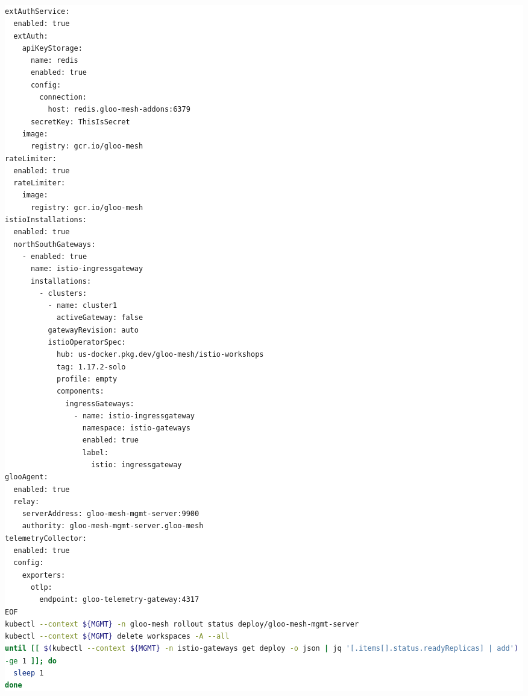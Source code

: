 ```bash
extAuthService:
  enabled: true
  extAuth: 
    apiKeyStorage: 
      name: redis
      enabled: true
      config: 
        connection: 
          host: redis.gloo-mesh-addons:6379
      secretKey: ThisIsSecret
    image:
      registry: gcr.io/gloo-mesh
rateLimiter:
  enabled: true
  rateLimiter:
    image:
      registry: gcr.io/gloo-mesh
istioInstallations:
  enabled: true
  northSouthGateways:
    - enabled: true
      name: istio-ingressgateway
      installations:
        - clusters:
          - name: cluster1
            activeGateway: false
          gatewayRevision: auto
          istioOperatorSpec:
            hub: us-docker.pkg.dev/gloo-mesh/istio-workshops
            tag: 1.17.2-solo
            profile: empty
            components:
              ingressGateways:
                - name: istio-ingressgateway
                  namespace: istio-gateways
                  enabled: true
                  label:
                    istio: ingressgateway
glooAgent:
  enabled: true
  relay:
    serverAddress: gloo-mesh-mgmt-server:9900
    authority: gloo-mesh-mgmt-server.gloo-mesh
telemetryCollector:
  enabled: true
  config:
    exporters:
      otlp:
        endpoint: gloo-telemetry-gateway:4317
EOF
kubectl --context ${MGMT} -n gloo-mesh rollout status deploy/gloo-mesh-mgmt-server
kubectl --context ${MGMT} delete workspaces -A --all
until [[ $(kubectl --context ${MGMT} -n istio-gateways get deploy -o json | jq '[.items[].status.readyReplicas] | add') -ge 1 ]]; do
  sleep 1
done
```
